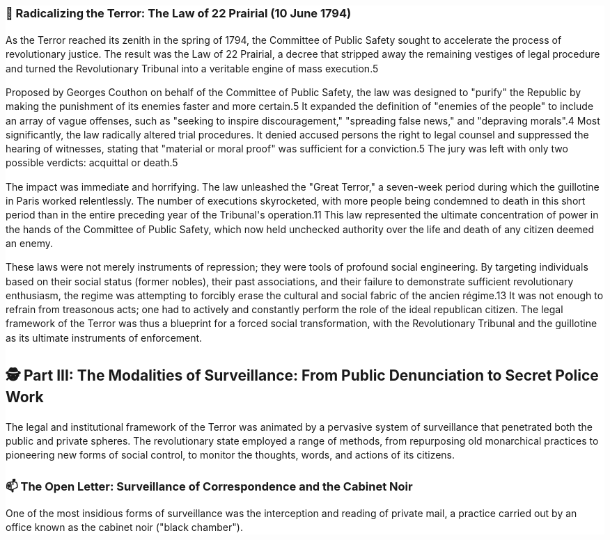 
### 🔪 Radicalizing the Terror: The Law of 22 Prairial (10 June 1794)

  

As the Terror reached its zenith in the spring of 1794, the Committee of Public Safety sought to accelerate the process of revolutionary justice. The result was the Law of 22 Prairial, a decree that stripped away the remaining vestiges of legal procedure and turned the Revolutionary Tribunal into a veritable engine of mass execution.5

Proposed by Georges Couthon on behalf of the Committee of Public Safety, the law was designed to "purify" the Republic by making the punishment of its enemies faster and more certain.5 It expanded the definition of "enemies of the people" to include an array of vague offenses, such as "seeking to inspire discouragement," "spreading false news," and "depraving morals".4 Most significantly, the law radically altered trial procedures. It denied accused persons the right to legal counsel and suppressed the hearing of witnesses, stating that "material or moral proof" was sufficient for a conviction.5 The jury was left with only two possible verdicts: acquittal or death.5

The impact was immediate and horrifying. The law unleashed the "Great Terror," a seven-week period during which the guillotine in Paris worked relentlessly. The number of executions skyrocketed, with more people being condemned to death in this short period than in the entire preceding year of the Tribunal's operation.11 This law represented the ultimate concentration of power in the hands of the Committee of Public Safety, which now held unchecked authority over the life and death of any citizen deemed an enemy.

These laws were not merely instruments of repression; they were tools of profound social engineering. By targeting individuals based on their social status (former nobles), their past associations, and their failure to demonstrate sufficient revolutionary enthusiasm, the regime was attempting to forcibly erase the cultural and social fabric of the ancien régime.13 It was not enough to refrain from treasonous acts; one had to actively and constantly perform the role of the ideal republican citizen. The legal framework of the Terror was thus a blueprint for a forced social transformation, with the Revolutionary Tribunal and the guillotine as its ultimate instruments of enforcement.

  

## 🕵️ Part III: The Modalities of Surveillance: From Public Denunciation to Secret Police Work

  

The legal and institutional framework of the Terror was animated by a pervasive system of surveillance that penetrated both the public and private spheres. The revolutionary state employed a range of methods, from repurposing old monarchical practices to pioneering new forms of social control, to monitor the thoughts, words, and actions of its citizens.

  

### 📫 The Open Letter: Surveillance of Correspondence and the Cabinet Noir

  

One of the most insidious forms of surveillance was the interception and reading of private mail, a practice carried out by an office known as the cabinet noir ("black chamber").

  
